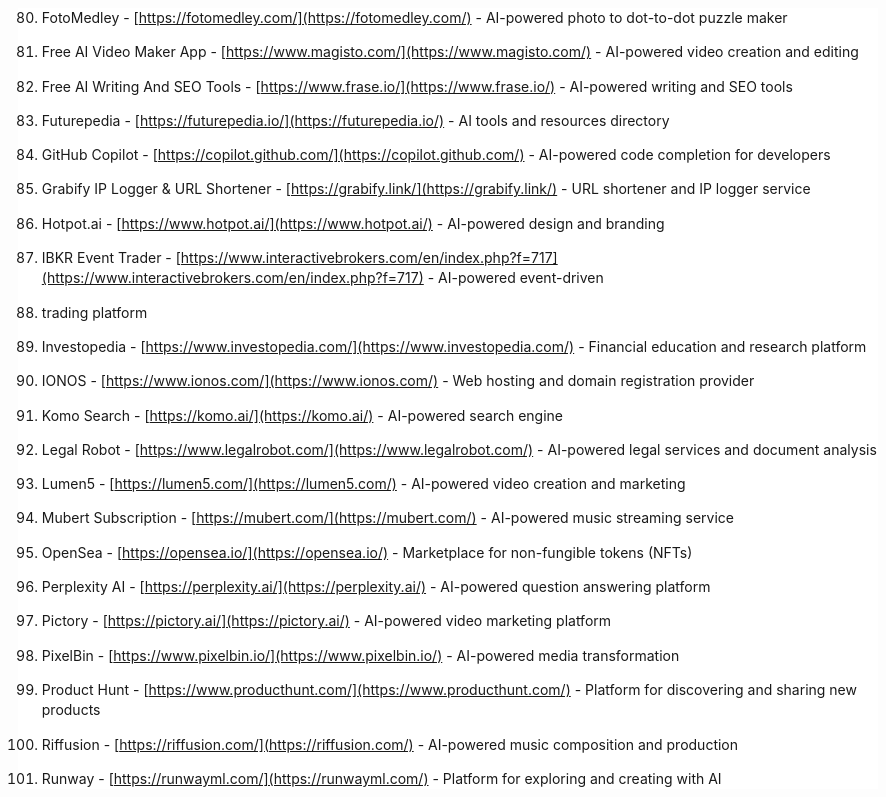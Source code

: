 80. FotoMedley - [https://fotomedley.com/](https://fotomedley.com/) - AI-powered photo to dot-to-dot puzzle maker
    
81. Free AI Video Maker App - [https://www.magisto.com/](https://www.magisto.com/) - AI-powered video creation and editing
    
82. Free AI Writing And SEO Tools - [https://www.frase.io/](https://www.frase.io/) - AI-powered writing and SEO tools
    
83. Futurepedia - [https://futurepedia.io/](https://futurepedia.io/) - AI tools and resources directory
    
84. GitHub Copilot - [https://copilot.github.com/](https://copilot.github.com/) - AI-powered code completion for developers
    
85. Grabify IP Logger & URL Shortener - [https://grabify.link/](https://grabify.link/) - URL shortener and IP logger service
    
86. Hotpot.ai - [https://www.hotpot.ai/](https://www.hotpot.ai/) - AI-powered design and branding
    
87. IBKR Event Trader - [https://www.interactivebrokers.com/en/index.php?f=717](https://www.interactivebrokers.com/en/index.php?f=717) - AI-powered event-driven
    
88. trading platform
    
89. Investopedia - [https://www.investopedia.com/](https://www.investopedia.com/) - Financial education and research platform
    
90. IONOS - [https://www.ionos.com/](https://www.ionos.com/) - Web hosting and domain registration provider
    
91. Komo Search - [https://komo.ai/](https://komo.ai/) - AI-powered search engine
    
92. Legal Robot - [https://www.legalrobot.com/](https://www.legalrobot.com/) - AI-powered legal services and document analysis
    
93. Lumen5 - [https://lumen5.com/](https://lumen5.com/) - AI-powered video creation and marketing
    
94. Mubert Subscription - [https://mubert.com/](https://mubert.com/) - AI-powered music streaming service
    
95. OpenSea - [https://opensea.io/](https://opensea.io/) - Marketplace for non-fungible tokens (NFTs)
    
96. Perplexity AI - [https://perplexity.ai/](https://perplexity.ai/) - AI-powered question answering platform
    
97. Pictory - [https://pictory.ai/](https://pictory.ai/) - AI-powered video marketing platform
    
98. PixelBin - [https://www.pixelbin.io/](https://www.pixelbin.io/) - AI-powered media transformation
    
99. Product Hunt - [https://www.producthunt.com/](https://www.producthunt.com/) - Platform for discovering and sharing new products
    
100. Riffusion - [https://riffusion.com/](https://riffusion.com/) - AI-powered music composition and production
    
101. Runway - [https://runwayml.com/](https://runwayml.com/) - Platform for exploring and creating with AI
    
